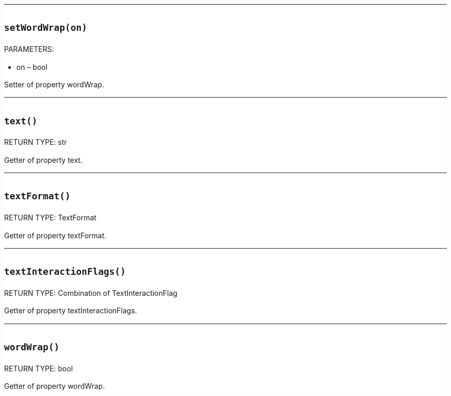 --------------------------------
## `setWordWrap(on)`

PARAMETERS:

- on – bool

Setter of property wordWrap.

--------------------------------
## `text()`

RETURN TYPE: str

Getter of property text.

--------------------------------
## `textFormat()`

RETURN TYPE: TextFormat

Getter of property textFormat.

--------------------------------
## `textInteractionFlags()`

RETURN TYPE: Combination of TextInteractionFlag

Getter of property textInteractionFlags.

--------------------------------
## `wordWrap()`

RETURN TYPE: bool

Getter of property wordWrap.
